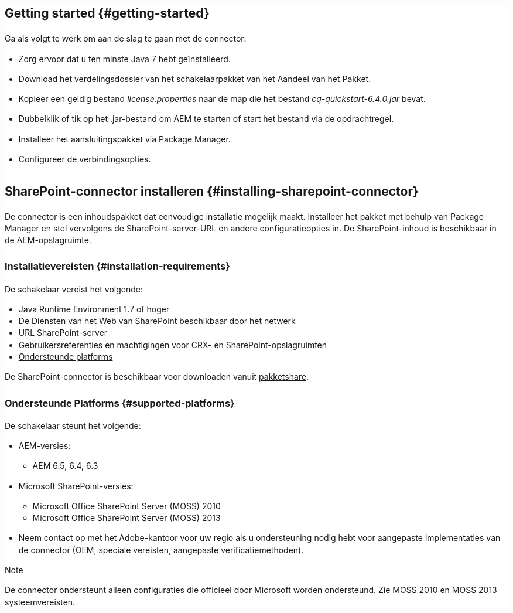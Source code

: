 
## Getting started {#getting-started}

Ga als volgt te werk om aan de slag te gaan met de connector:

* Zorg ervoor dat u ten minste Java 7 hebt geïnstalleerd.
* Download het verdelingsdossier van het schakelaarpakket van het Aandeel van het Pakket.
* Kopieer een geldig bestand *license.properties* naar de map die het bestand *cq-quickstart-6.4.0.jar* bevat.

* Dubbelklik of tik op het .jar-bestand om AEM te starten of start het bestand via de opdrachtregel.
* Installeer het aansluitingspakket via Package Manager.
* Configureer de verbindingsopties.

## SharePoint-connector installeren {#installing-sharepoint-connector}

De connector is een inhoudspakket dat eenvoudige installatie mogelijk maakt. Installeer het pakket met behulp van Package Manager en stel vervolgens de SharePoint-server-URL en andere configuratieopties in. De SharePoint-inhoud is beschikbaar in de AEM-opslagruimte.

### Installatievereisten {#installation-requirements}

De schakelaar vereist het volgende:

* Java Runtime Environment 1.7 of hoger
* De Diensten van het Web van SharePoint beschikbaar door het netwerk
* URL SharePoint-server
* Gebruikersreferenties en machtigingen voor CRX- en SharePoint-opslagruimten
* [Ondersteunde platforms](#supported-platforms)

De SharePoint-connector is beschikbaar voor downloaden vanuit [pakketshare](https://www.adobeaemcloud.com/content/marketplace/marketplaceProxy.html?packagePath=/content/companies/public/adobe/packages/cq630/featurepack/cq-6.3.0-featurepack-17673).

### Ondersteunde Platforms {#supported-platforms}

De schakelaar steunt het volgende:

* AEM-versies:

   * AEM 6.5, 6.4, 6.3

* Microsoft SharePoint-versies:

   * Microsoft Office SharePoint Server (MOSS) 2010
   * Microsoft Office SharePoint Server (MOSS) 2013

* Neem contact op met het Adobe-kantoor voor uw regio als u ondersteuning nodig hebt voor aangepaste implementaties van de connector (OEM, speciale vereisten, aangepaste verificatiemethoden).

>[!NOTE]
>
>De connector ondersteunt alleen configuraties die officieel door Microsoft worden ondersteund. Zie [MOSS 2010](https://technet.microsoft.com/en-us/library/cc262485(office.14).aspx) en [MOSS 2013](https://technet.microsoft.com/en-us/library/cc262485.aspx) systeemvereisten.
